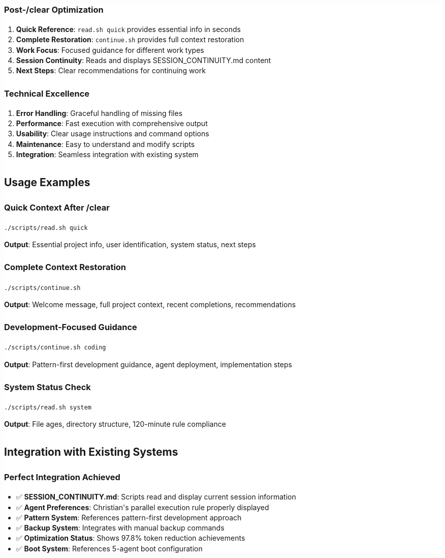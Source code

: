 ### Post-/clear Optimization
1. **Quick Reference**: `read.sh quick` provides essential info in seconds
2. **Complete Restoration**: `continue.sh` provides full context restoration
3. **Work Focus**: Focused guidance for different work types
4. **Session Continuity**: Reads and displays SESSION_CONTINUITY.md content
5. **Next Steps**: Clear recommendations for continuing work

### Technical Excellence
1. **Error Handling**: Graceful handling of missing files
2. **Performance**: Fast execution with comprehensive output  
3. **Usability**: Clear usage instructions and command options
4. **Maintenance**: Easy to understand and modify scripts
5. **Integration**: Seamless integration with existing system

## Usage Examples

### Quick Context After /clear
```bash
./scripts/read.sh quick
```
**Output**: Essential project info, user identification, system status, next steps

### Complete Context Restoration
```bash
./scripts/continue.sh
```
**Output**: Welcome message, full project context, recent completions, recommendations

### Development-Focused Guidance
```bash
./scripts/continue.sh coding
```
**Output**: Pattern-first development guidance, agent deployment, implementation steps

### System Status Check
```bash
./scripts/read.sh system
```
**Output**: File ages, directory structure, 120-minute rule compliance

## Integration with Existing Systems

### Perfect Integration Achieved
- ✅ **SESSION_CONTINUITY.md**: Scripts read and display current session information
- ✅ **Agent Preferences**: Christian's parallel execution rule properly displayed
- ✅ **Pattern System**: References pattern-first development approach
- ✅ **Backup System**: Integrates with manual backup commands
- ✅ **Optimization Status**: Shows 97.8% token reduction achievements
- ✅ **Boot System**: References 5-agent boot configuration
